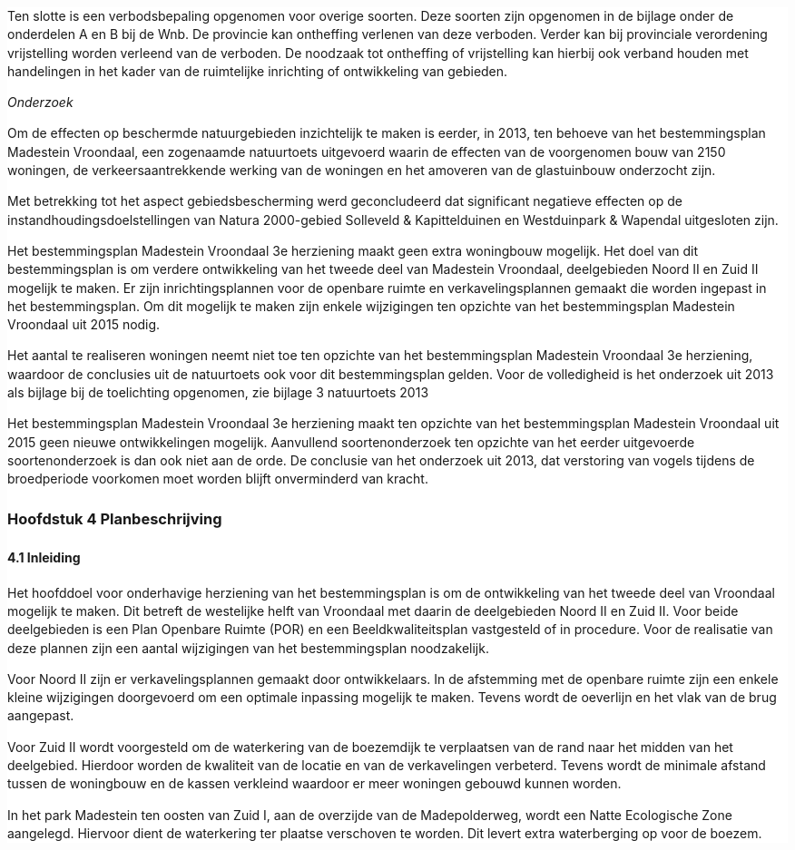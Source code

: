 Ten slotte is een verbodsbepaling opgenomen voor overige soorten. Deze soorten zijn opgenomen in de bijlage onder de onderdelen A en B bij de Wnb. De provincie kan ontheffing verlenen van deze verboden. Verder kan bij provinciale verordening vrijstelling worden verleend van de verboden. De noodzaak tot ontheffing of vrijstelling kan hierbij ook verband houden met handelingen in het kader van de ruimtelijke inrichting of ontwikkeling van gebieden.

*Onderzoek*

Om de effecten op beschermde natuurgebieden inzichtelijk te maken is eerder, in 2013, ten behoeve van het bestemmingsplan Madestein Vroondaal, een zogenaamde natuurtoets uitgevoerd waarin de effecten van de voorgenomen bouw van 2150 woningen, de verkeersaantrekkende werking van de woningen en het amoveren van de glastuinbouw onderzocht zijn.

Met betrekking tot het aspect gebiedsbescherming werd geconcludeerd dat significant negatieve effecten op de instandhoudingsdoelstellingen van Natura 2000\-gebied Solleveld \& Kapittelduinen en Westduinpark \& Wapendal uitgesloten zijn.

Het bestemmingsplan Madestein Vroondaal 3e herziening maakt geen extra woningbouw mogelijk. Het doel van dit bestemmingsplan is om verdere ontwikkeling van het tweede deel van Madestein Vroondaal, deelgebieden Noord II en Zuid II mogelijk te maken. Er zijn inrichtingsplannen voor de openbare ruimte en verkavelingsplannen gemaakt die worden ingepast in het bestemmingsplan. Om dit mogelijk te maken zijn enkele wijzigingen ten opzichte van het bestemmingsplan Madestein Vroondaal uit 2015 nodig.

Het aantal te realiseren woningen neemt niet toe ten opzichte van het bestemmingsplan Madestein Vroondaal 3e herziening, waardoor de conclusies uit de natuurtoets ook voor dit bestemmingsplan gelden. Voor de volledigheid is het onderzoek uit 2013 als bijlage bij de toelichting opgenomen, zie bijlage 3 natuurtoets 2013

Het bestemmingsplan Madestein Vroondaal 3e herziening maakt ten opzichte van het bestemmingsplan Madestein Vroondaal uit 2015 geen nieuwe ontwikkelingen mogelijk. Aanvullend soortenonderzoek ten opzichte van het eerder uitgevoerde soortenonderzoek is dan ook niet aan de orde. De conclusie van het onderzoek uit 2013, dat verstoring van vogels tijdens de broedperiode voorkomen moet worden blijft onverminderd van kracht.

### Hoofdstuk 4 Planbeschrijving

#### 4\.1 Inleiding

Het hoofddoel voor onderhavige herziening van het bestemmingsplan is om de ontwikkeling van het tweede deel van Vroondaal mogelijk te maken. Dit betreft de westelijke helft van Vroondaal met daarin de deelgebieden Noord II en Zuid II. Voor beide deelgebieden is een Plan Openbare Ruimte (POR) en een Beeldkwaliteitsplan vastgesteld of in procedure. Voor de realisatie van deze plannen zijn een aantal wijzigingen van het bestemmingsplan noodzakelijk.

Voor Noord II zijn er verkavelingsplannen gemaakt door ontwikkelaars. In de afstemming met de openbare ruimte zijn een enkele kleine wijzigingen doorgevoerd om een optimale inpassing mogelijk te maken. Tevens wordt de oeverlijn en het vlak van de brug aangepast.

Voor Zuid II wordt voorgesteld om de waterkering van de boezemdijk te verplaatsen van de rand naar het midden van het deelgebied. Hierdoor worden de kwaliteit van de locatie en van de verkavelingen verbeterd. Tevens wordt de minimale afstand tussen de woningbouw en de kassen verkleind waardoor er meer woningen gebouwd kunnen worden.

In het park Madestein ten oosten van Zuid I, aan de overzijde van de Madepolderweg, wordt een Natte Ecologische Zone aangelegd. Hiervoor dient de waterkering ter plaatse verschoven te worden. Dit levert extra waterberging op voor de boezem.
